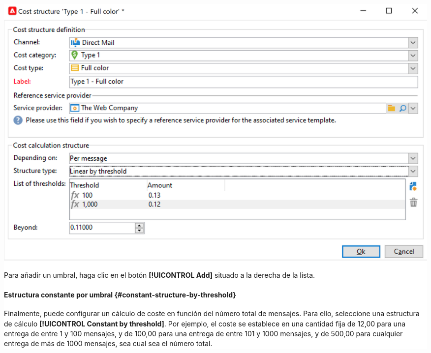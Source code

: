 ![](assets/supplier-cost-structure-linear.png)

Para añadir un umbral, haga clic en el botón **[!UICONTROL Add]** situado a la derecha de la lista.

#### Estructura constante por umbral {#constant-structure-by-threshold}

Finalmente, puede configurar un cálculo de coste en función del número total de mensajes. Para ello, seleccione una estructura de cálculo **[!UICONTROL Constant by threshold]**. Por ejemplo, el coste se establece en una cantidad fija de 12,00 para una entrega de entre 1 y 100 mensajes, y de 100,00 para una entrega de entre 101 y 1000 mensajes, y de 500,00 para cualquier entrega de más de 1000 mensajes, sea cual sea el número total.
